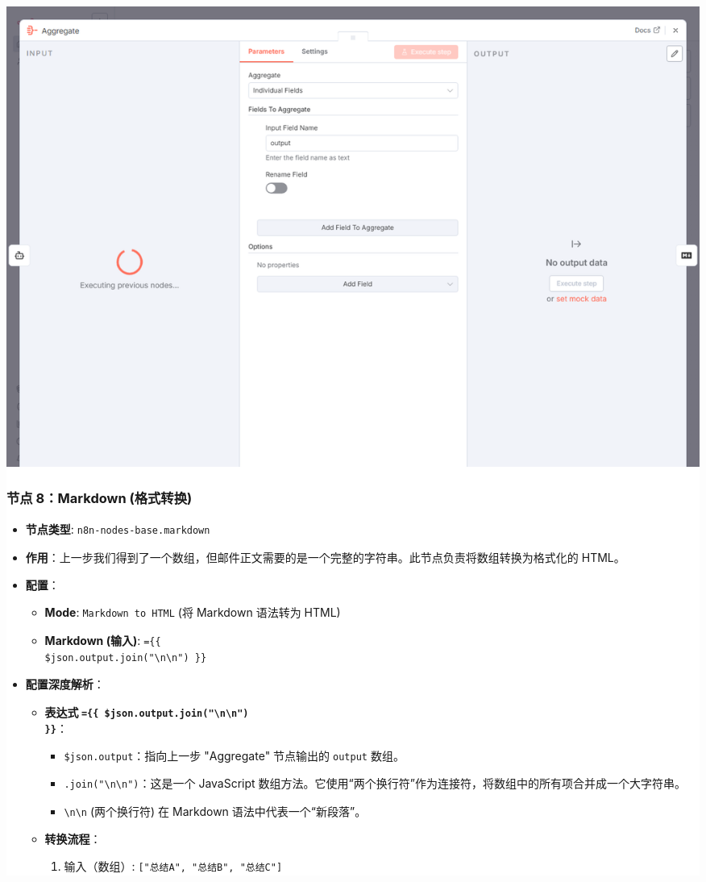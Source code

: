 ![](./image/Pasted_image_20251023221704.png)
### 节点 8：Markdown (格式转换)

- **节点类型**: `n8n-nodes-base.markdown`
    
- **作用**：上一步我们得到了一个数组，但邮件正文需要的是一个完整的字符串。此节点负责将数组转换为格式化的 HTML。
    
- **配置**：
    
    - **Mode**: `Markdown to HTML` (将 Markdown 语法转为 HTML)
        
    - **Markdown (输入)**: <code v-pre>=&#123;&#123; $json.output.join("\n\n") &#125;&#125;</code>
        
- **配置深度解析**：
    
    - **表达式 <code v-pre>=&#123;&#123; $json.output.join("\n\n") &#125;&#125;</code>**：
        
        - `$json.output`：指向上一步 "Aggregate" 节点输出的 `output` 数组。
            
        - `.join("\n\n")`：这是一个 JavaScript 数组方法。它使用“两个换行符”作为连接符，将数组中的所有项合并成一个大字符串。
            
        - `\n\n` (两个换行符) 在 Markdown 语法中代表一个“新段落”。
            
    - **转换流程**：
        
        1. 输入（数组）: `["总结A", "总结B", "总结C"]`
            